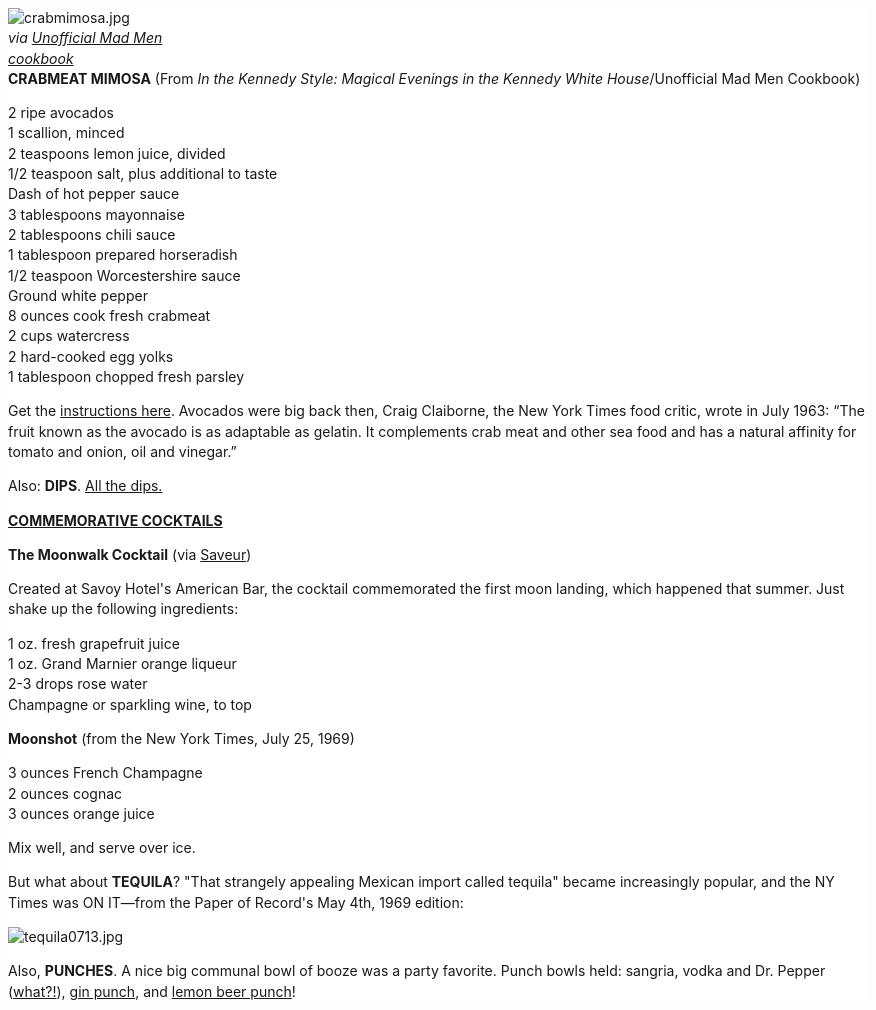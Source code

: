 <p><span class="mt-enclosure mt-enclosure-image" style="display: inline;"> </span></p><div class="image-right"> <img alt="crabmimosa.jpg" src="https://web.archive.org/web/20150504235003im_/http://gothamist.com/attachments/arts_jen/crabmimosa.jpg" width="174" height="300"> <br> <i style=" width:174px; ;display:block"> via <a href="https://web.archive.org/web/20150504235003/http://unofficialmadmencookbook.com/blog/tag/deviled-eggs/">Unofficial Mad Men cookbook</a></i></div> <strong>CRABMEAT MIMOSA</strong> (From <em>In the Kennedy Style: Magical Evenings in the Kennedy White House</em>/Unofficial Mad Men Cookbook)<p></p>

<p>2 ripe avocados<br>
1 scallion, minced<br>
2 teaspoons lemon juice, divided<br>
1/2 teaspoon salt, plus additional to taste<br>
Dash of hot pepper sauce<br>
3 tablespoons mayonnaise<br>
2 tablespoons chili sauce<br>
1 tablespoon prepared horseradish<br>
1/2 teaspoon Worcestershire sauce<br>
Ground white pepper<br>
8 ounces cook fresh crabmeat<br>
2 cups watercress<br>
2 hard-cooked egg yolks<br>
1 tablespoon chopped fresh parsley</p>

<p>Get the <a href="https://web.archive.org/web/20150504235003/http://www.blisstree.com/2012/03/21/food/mad-men-recipe-jackie-kennedys-avocado-crabmeat-mimosa-626/#ixzz2ZQeku6TN">instructions here</a>. Avocados were big back then, Craig Claiborne, the New York Times food critic, wrote in July 1963: &#x201C;The fruit known as the avocado is as adaptable as gelatin. It complements crab meat and other sea food and has a natural affinity for tomato and onion, oil and vinegar.&#x201D;</p>

<p>Also: <strong>DIPS</strong>. <a href="https://web.archive.org/web/20150504235003/http://www.foodandwine.com/articles/1960s-party-retro-modern-dips">All the dips.</a> </p>

<p><u><strong>COMMEMORATIVE COCKTAILS</strong></u></p>

<p><strong>The Moonwalk Cocktail</strong> (via <a href="https://web.archive.org/web/20150504235003/http://www.saveur.com/article/Recipes/Moonwalk-Cocktail">Saveur</a>)</p>

<p>Created at Savoy Hotel&apos;s American Bar, the cocktail commemorated the first moon landing, which happened that summer. Just shake up the following ingredients: </p>

<p>1 oz. fresh grapefruit juice<br>
1 oz. Grand Marnier orange liqueur<br>
2-3 drops rose water<br>
Champagne or sparkling wine, to top</p>

<p><strong>Moonshot</strong> (from the New York Times, July 25, 1969)</p>

<p>3 ounces French Champagne<br>
2 ounces cognac<br>
3 ounces orange juice</p>

<p>Mix well, and serve over ice.</p>

<p>But what about <strong>TEQUILA</strong>? &quot;That strangely appealing Mexican import called tequila&quot; became increasingly popular, and the NY Times was ON IT&#x2014;from the Paper of Record&apos;s May 4th, 1969 edition: </p>

<p><span class="mt-enclosure mt-enclosure-image" style="display: inline;"> <img alt="tequila0713.jpg" src="https://web.archive.org/web/20150504235003im_/http://gothamist.com/attachments/arts_jen/tequila0713.jpg" width="640" height="367" class="image-none"> </span></p>

<p>Also, <strong>PUNCHES</strong>. A nice big communal bowl of booze was a party favorite. Punch bowls held: sangria, vodka and Dr. Pepper (<a href="https://web.archive.org/web/20150504235003/http://kaufmann-mercantile.com/cocktail-recipe-punch/">what?!</a>), <a href="https://web.archive.org/web/20150504235003/http://www.gourmet.com/recipes/1960s/1967/06/gin-punch">gin punch</a>, and <a href="https://web.archive.org/web/20150504235003/http://www.food.com/recipe/lemon-beer-punch-1960s-457148">lemon beer punch</a>!</p>
